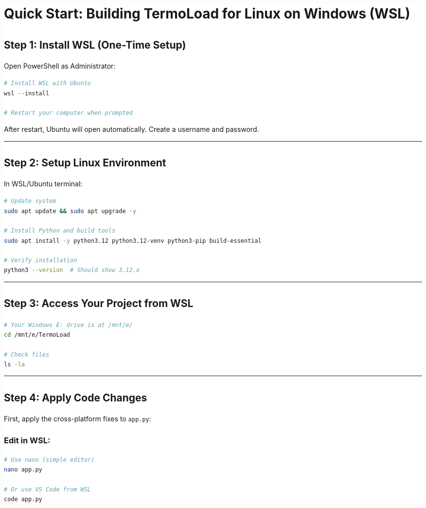 # Quick Start: Building TermoLoad for Linux on Windows (WSL)

## Step 1: Install WSL (One-Time Setup)

Open PowerShell as Administrator:

```powershell
# Install WSL with Ubuntu
wsl --install

# Restart your computer when prompted
```

After restart, Ubuntu will open automatically. Create a username and password.

---

## Step 2: Setup Linux Environment

In WSL/Ubuntu terminal:

```bash
# Update system
sudo apt update && sudo apt upgrade -y

# Install Python and build tools
sudo apt install -y python3.12 python3.12-venv python3-pip build-essential

# Verify installation
python3 --version  # Should show 3.12.x
```

---

## Step 3: Access Your Project from WSL

```bash
# Your Windows E: drive is at /mnt/e/
cd /mnt/e/TermoLoad

# Check files
ls -la
```

---

## Step 4: Apply Code Changes

First, apply the cross-platform fixes to `app.py`:

### Edit in WSL:
```bash
# Use nano (simple editor)
nano app.py

# Or use VS Code from WSL
code app.py
```
